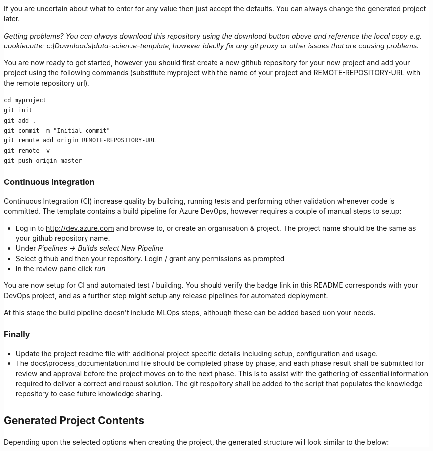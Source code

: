 If you are uncertain about what to enter for any value then just accept the defaults. You can always change the generated project later.

*Getting problems? You can always download this repository using the download button above and reference the local copy e.g. cookiecutter c:\Downloads\data-science-template, however ideally fix any git proxy or other issues that are causing problems.*

You are now ready to get started, however you should first create a new github repository for your new project and add your 
project using the following commands (substitute myproject with the name of your project and REMOTE-REPOSITORY-URL 
with the remote repository url).

    cd myproject
    git init
    git add .
    git commit -m "Initial commit"
    git remote add origin REMOTE-REPOSITORY-URL
    git remote -v
    git push origin master

### Continuous Integration
Continuous Integration (CI) increase quality by building, running tests and performing other validation whenever 
code is committed. The template contains a build pipeline for Azure DevOps, however requires a couple of manual
steps to setup:

* Log in to http://dev.azure.com and browse to, or create an organisation & project. The project name should be the same as your github repository name.
* Under *Pipelines -> Builds select* *New Pipeline*
* Select github and then your repository. Login / grant any permissions as prompted
* In the review pane click *run*

You are now setup for CI and automated test / building. You should verify the badge link in this README corresponds 
with your DevOps project, and as a further step might setup any release pipelines for automated deployment.

At this stage the build pipeline doesn't include MLOps steps, although these can be added based uon your needs.

### Finally

* Update the project readme file with additional project specific details including setup, configuration and usage. 
* The docs\process_documentation.md file should be completed phase by phase, and each phase result shall be submitted for review and approval before the project moves on to the next phase. This is to assist with the gathering of essential information required to deliver a correct and robust solution. The git respoitory shall be added to the script that populates the [knowledge repository](https://git.statoil.no/DataScience/projects) to ease future knowledge sharing.

## Generated Project Contents
Depending upon the selected options when creating the project, the generated structure will look similar to the below:
